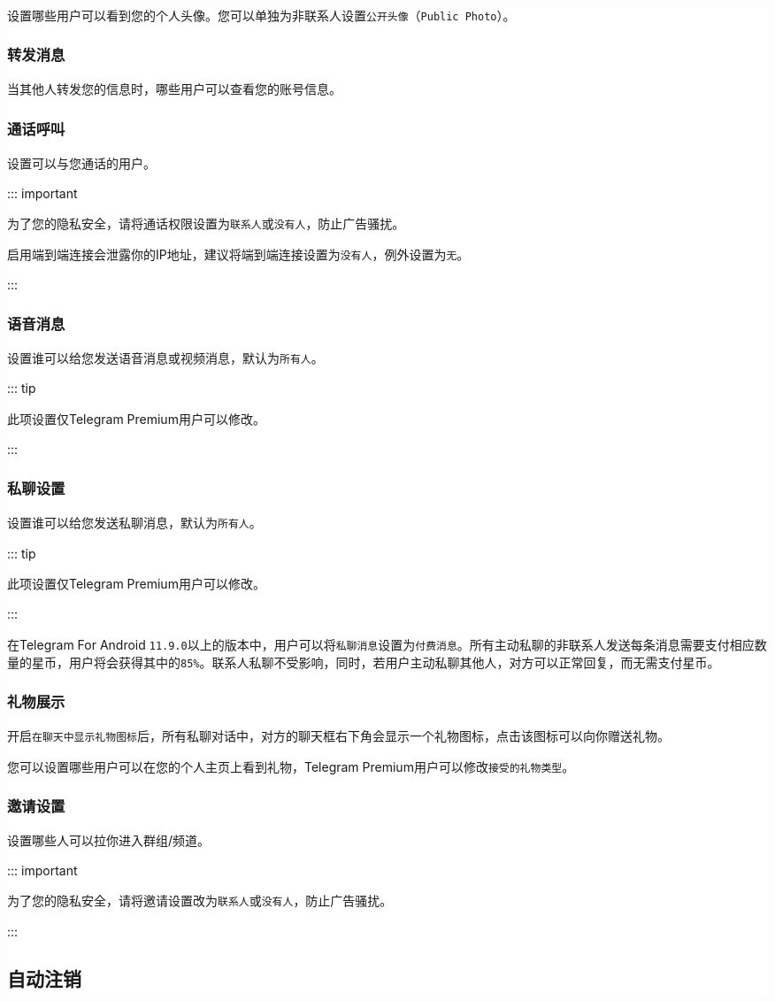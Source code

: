设置哪些用户可以看到您的个人头像。您可以单独为非联系人设置`公开头像`（`Public Photo`）。

### 转发消息

当其他人转发您的信息时，哪些用户可以查看您的账号信息。

### 通话呼叫

设置可以与您通话的用户。

::: important

为了您的隐私安全，请将通话权限设置为`联系人`或`没有人`，防止广告骚扰。

启用端到端连接会泄露你的IP地址，建议将端到端连接设置为`没有人`，例外设置为`无`。

:::

### 语音消息

设置谁可以给您发送语音消息或视频消息，默认为`所有人`。

::: tip

此项设置仅Telegram Premium用户可以修改。

:::

### 私聊设置

设置谁可以给您发送私聊消息，默认为`所有人`。

::: tip

此项设置仅Telegram Premium用户可以修改。

:::

在Telegram For Android `11.9.0`以上的版本中，用户可以将`私聊消息`设置为`付费消息`。所有主动私聊的非联系人发送每条消息需要支付相应数量的星币，用户将会获得其中的`85%`。联系人私聊不受影响，同时，若用户主动私聊其他人，对方可以正常回复，而无需支付星币。

### 礼物展示

开启`在聊天中显示礼物图标`后，所有私聊对话中，对方的聊天框右下角会显示一个礼物图标，点击该图标可以向你赠送礼物。

您可以设置哪些用户可以在您的个人主页上看到礼物，Telegram Premium用户可以修改`接受的礼物类型`。

### 邀请设置

设置哪些人可以拉你进入群组/频道。

::: important

为了您的隐私安全，请将邀请设置改为`联系人`或`没有人`，防止广告骚扰。

:::

## 自动注销
